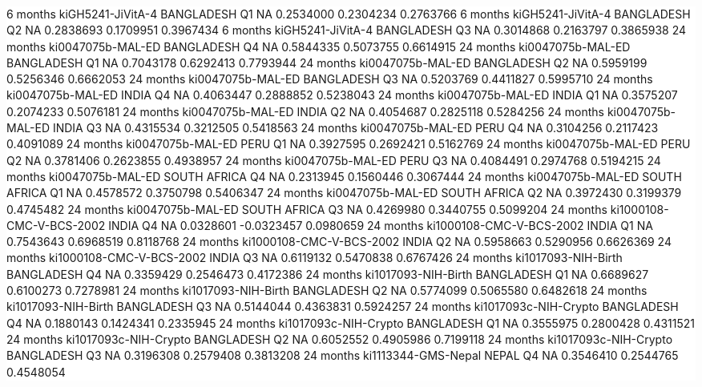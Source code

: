6 months    kiGH5241-JiVitA-4          BANGLADESH     Q1                   NA                0.2534000    0.2304234   0.2763766
6 months    kiGH5241-JiVitA-4          BANGLADESH     Q2                   NA                0.2838693    0.1709951   0.3967434
6 months    kiGH5241-JiVitA-4          BANGLADESH     Q3                   NA                0.3014868    0.2163797   0.3865938
24 months   ki0047075b-MAL-ED          BANGLADESH     Q4                   NA                0.5844335    0.5073755   0.6614915
24 months   ki0047075b-MAL-ED          BANGLADESH     Q1                   NA                0.7043178    0.6292413   0.7793944
24 months   ki0047075b-MAL-ED          BANGLADESH     Q2                   NA                0.5959199    0.5256346   0.6662053
24 months   ki0047075b-MAL-ED          BANGLADESH     Q3                   NA                0.5203769    0.4411827   0.5995710
24 months   ki0047075b-MAL-ED          INDIA          Q4                   NA                0.4063447    0.2888852   0.5238043
24 months   ki0047075b-MAL-ED          INDIA          Q1                   NA                0.3575207    0.2074233   0.5076181
24 months   ki0047075b-MAL-ED          INDIA          Q2                   NA                0.4054687    0.2825118   0.5284256
24 months   ki0047075b-MAL-ED          INDIA          Q3                   NA                0.4315534    0.3212505   0.5418563
24 months   ki0047075b-MAL-ED          PERU           Q4                   NA                0.3104256    0.2117423   0.4091089
24 months   ki0047075b-MAL-ED          PERU           Q1                   NA                0.3927595    0.2692421   0.5162769
24 months   ki0047075b-MAL-ED          PERU           Q2                   NA                0.3781406    0.2623855   0.4938957
24 months   ki0047075b-MAL-ED          PERU           Q3                   NA                0.4084491    0.2974768   0.5194215
24 months   ki0047075b-MAL-ED          SOUTH AFRICA   Q4                   NA                0.2313945    0.1560446   0.3067444
24 months   ki0047075b-MAL-ED          SOUTH AFRICA   Q1                   NA                0.4578572    0.3750798   0.5406347
24 months   ki0047075b-MAL-ED          SOUTH AFRICA   Q2                   NA                0.3972430    0.3199379   0.4745482
24 months   ki0047075b-MAL-ED          SOUTH AFRICA   Q3                   NA                0.4269980    0.3440755   0.5099204
24 months   ki1000108-CMC-V-BCS-2002   INDIA          Q4                   NA                0.0328601   -0.0323457   0.0980659
24 months   ki1000108-CMC-V-BCS-2002   INDIA          Q1                   NA                0.7543643    0.6968519   0.8118768
24 months   ki1000108-CMC-V-BCS-2002   INDIA          Q2                   NA                0.5958663    0.5290956   0.6626369
24 months   ki1000108-CMC-V-BCS-2002   INDIA          Q3                   NA                0.6119132    0.5470838   0.6767426
24 months   ki1017093-NIH-Birth        BANGLADESH     Q4                   NA                0.3359429    0.2546473   0.4172386
24 months   ki1017093-NIH-Birth        BANGLADESH     Q1                   NA                0.6689627    0.6100273   0.7278981
24 months   ki1017093-NIH-Birth        BANGLADESH     Q2                   NA                0.5774099    0.5065580   0.6482618
24 months   ki1017093-NIH-Birth        BANGLADESH     Q3                   NA                0.5144044    0.4363831   0.5924257
24 months   ki1017093c-NIH-Crypto      BANGLADESH     Q4                   NA                0.1880143    0.1424341   0.2335945
24 months   ki1017093c-NIH-Crypto      BANGLADESH     Q1                   NA                0.3555975    0.2800428   0.4311521
24 months   ki1017093c-NIH-Crypto      BANGLADESH     Q2                   NA                0.6052552    0.4905986   0.7199118
24 months   ki1017093c-NIH-Crypto      BANGLADESH     Q3                   NA                0.3196308    0.2579408   0.3813208
24 months   ki1113344-GMS-Nepal        NEPAL          Q4                   NA                0.3546410    0.2544765   0.4548054